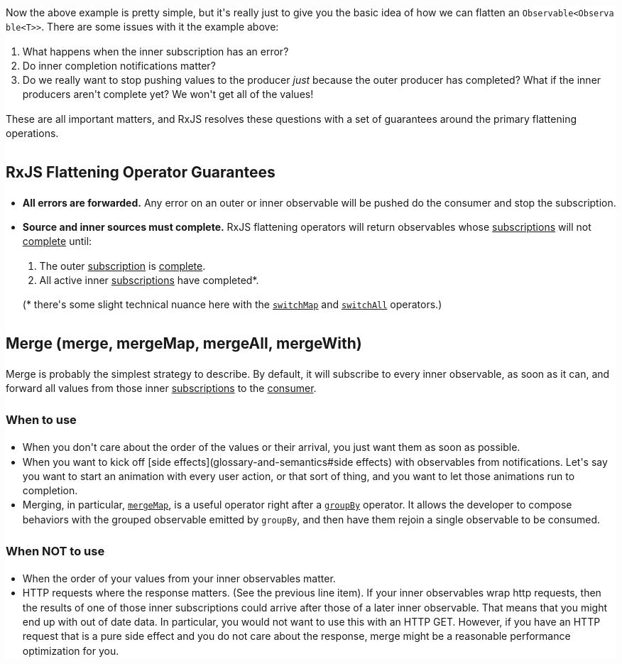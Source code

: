 Now the above example is pretty simple, but it's really just to give you the basic idea of how we can flatten an `Observable<Observable<T>>`. There are some issues with it the example above:

1. What happens when the inner subscription has an error?
2. Do inner completion notifications matter?
3. Do we really want to stop pushing values to the producer _just_ because the outer producer has completed? What if the inner producers aren't complete yet? We won't get all of the values!

These are all important matters, and RxJS resolves these questions with a set of guarantees around the primary flattening operations.

## RxJS Flattening Operator Guarantees

- **All errors are forwarded.** Any error on an outer or inner observable will be pushed do the consumer and stop the subscription.
- **Source and inner sources must complete.** RxJS flattening operators will return observables whose [subscriptions](glossary-and-semantics#subscription) will not [complete](glossary-and-semantics#complete) until:

  1. The outer [subscription](glossary-and-semantics#subscription) is [complete](glossary-and-semantics#complete).
  2. All active inner [subscriptions](glossary-and-semantics#subscription) have completed\*.

  (\* there's some slight technical nuance here with the [`switchMap`](API) and [`switchAll`](API) operators.)

## Merge (merge, mergeMap, mergeAll, mergeWith)

Merge is probably the simplest strategy to describe. By default, it will subscribe to every inner observable, as soon as it can, and forward all values from those inner [subscriptions](glossary-and-semantics#subscription) to the [consumer](glossary-and-semantics#consumer).

### When to use

- When you don't care about the order of the values or their arrival, you just want them as soon as possible.
- When you want to kick off [side effects](glossary-and-semantics#side effects) with observables from notifications. Let's say you want to start an animation with every user action, or that sort of thing, and you want to let those animations run to completion.
- Merging, in particular, [`mergeMap`](API), is a useful operator right after a [`groupBy`](API) operator. It allows the developer to compose behaviors with the grouped observable emitted by `groupBy`, and then have them rejoin a single observable to be consumed.

### When NOT to use

- When the order of your values from your inner observables matter.
- HTTP requests where the response matters. (See the previous line item). If your inner observables wrap http requests, then the results of one of those inner subscriptions could arrive after those of a later inner observable. That means that you might end up with out of date data. In particular, you would not want to use this with an HTTP GET. However, if you have an HTTP request that is a pure side effect and you do not care about the response, merge might be a reasonable performance optimization for you.
